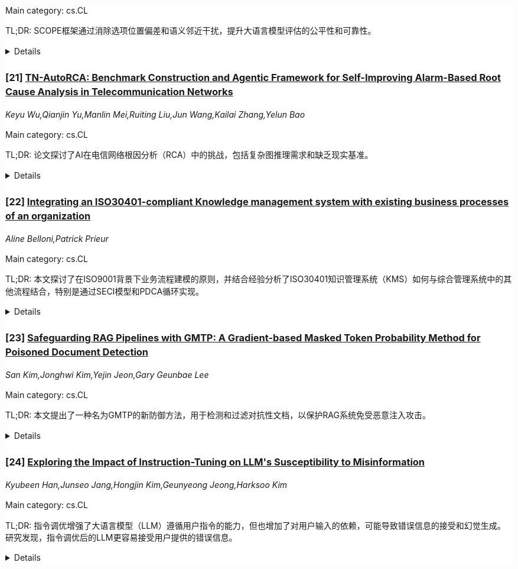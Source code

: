 Main category: cs.CL

TL;DR: SCOPE框架通过消除选项位置偏差和语义邻近干扰，提升大语言模型评估的公平性和可靠性。


<details><summary>Details</summary></details>


### [21] [TN-AutoRCA: Benchmark Construction and Agentic Framework for Self-Improving Alarm-Based Root Cause Analysis in Telecommunication Networks](https://arxiv.org/abs/2507.18190)
*Keyu Wu,Qianjin Yu,Manlin Mei,Ruiting Liu,Jun Wang,Kailai Zhang,Yelun Bao*

Main category: cs.CL

TL;DR: 论文探讨了AI在电信网络根因分析（RCA）中的挑战，包括复杂图推理需求和缺乏现实基准。


<details><summary>Details</summary></details>


### [22] [Integrating an ISO30401-compliant Knowledge management system with existing business processes of an organization](https://arxiv.org/abs/2507.18197)
*Aline Belloni,Patrick Prieur*

Main category: cs.CL

TL;DR: 本文探讨了在ISO9001背景下业务流程建模的原则，并结合经验分析了ISO30401知识管理系统（KMS）如何与综合管理系统中的其他流程结合，特别是通过SECI模型和PDCA循环实现。


<details><summary>Details</summary></details>


### [23] [Safeguarding RAG Pipelines with GMTP: A Gradient-based Masked Token Probability Method for Poisoned Document Detection](https://arxiv.org/abs/2507.18202)
*San Kim,Jonghwi Kim,Yejin Jeon,Gary Geunbae Lee*

Main category: cs.CL

TL;DR: 本文提出了一种名为GMTP的新防御方法，用于检测和过滤对抗性文档，以保护RAG系统免受恶意注入攻击。


<details><summary>Details</summary></details>


### [24] [Exploring the Impact of Instruction-Tuning on LLM's Susceptibility to Misinformation](https://arxiv.org/abs/2507.18203)
*Kyubeen Han,Junseo Jang,Hongjin Kim,Geunyeong Jeong,Harksoo Kim*

Main category: cs.CL

TL;DR: 指令调优增强了大语言模型（LLM）遵循用户指令的能力，但也增加了对用户输入的依赖，可能导致错误信息的接受和幻觉生成。研究发现，指令调优后的LLM更容易接受用户提供的错误信息。


<details><summary>Details</summary></details>

